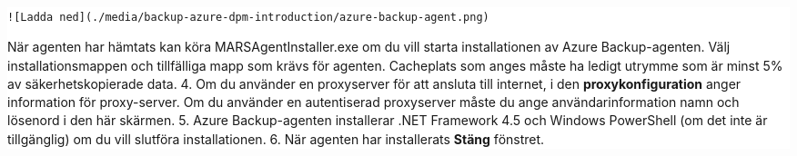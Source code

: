     ![Ladda ned](./media/backup-azure-dpm-introduction/azure-backup-agent.png)

   När agenten har hämtats kan köra MARSAgentInstaller.exe om du vill starta installationen av Azure Backup-agenten. Välj installationsmappen och tillfälliga mapp som krävs för agenten. Cacheplats som anges måste ha ledigt utrymme som är minst 5% av säkerhetskopierade data.
4. Om du använder en proxyserver för att ansluta till internet, i den **proxykonfiguration** anger information för proxy-server. Om du använder en autentiserad proxyserver måste du ange användarinformation namn och lösenord i den här skärmen.
5. Azure Backup-agenten installerar .NET Framework 4.5 och Windows PowerShell (om det inte är tillgänglig) om du vill slutföra installationen.
6. När agenten har installerats **Stäng** fönstret.
